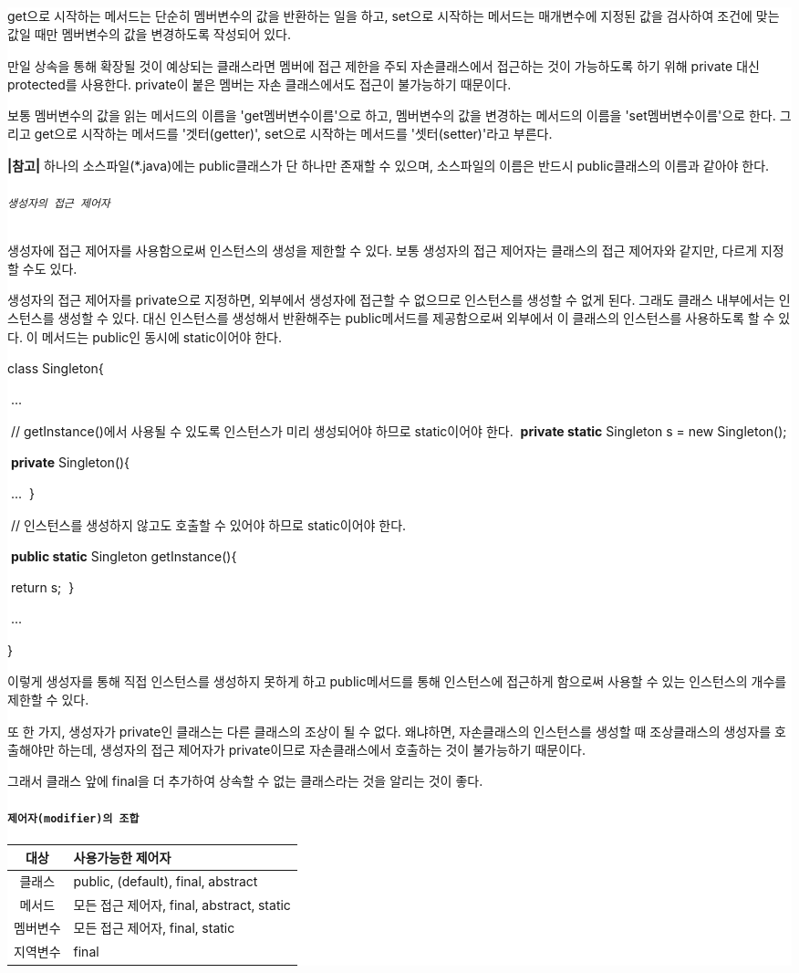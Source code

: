 get으로 시작하는 메서드는 단순히 멤버변수의 값을 반환하는 일을 하고,
set으로 시작하는 메서드는 매개변수에 지정된 값을 검사하여 조건에 맞는 값일 때만 멤버변수의 값을 변경하도록 작성되어 있다.

만일 상속을 통해 확장될 것이 예상되는 클래스라면 멤버에 접근 제한을 주되 자손클래스에서 접근하는 것이 가능하도록 하기 위해 private 대신 protected를 사용한다. private이 붙은 멤버는 자손 클래스에서도 접근이 불가능하기 때문이다.

보통 멤버변수의 값을 읽는 메서드의 이름을 'get멤버변수이름'으로 하고, 멤버변수의 값을 변경하는 메서드의 이름을 'set멤버변수이름'으로 한다.
그리고 get으로 시작하는 메서드를 '겟터(getter)', set으로 시작하는 메서드를 '셋터(setter)'라고 부른다.

**|참고|** 하나의 소스파일(*.java)에는 public클래스가 단 하나만 존재할 수 있으며, 소스파일의 이름은 반드시 public클래스의 이름과 같아야 한다.



###### `생성자의 접근 제어자`

생성자에 접근 제어자를 사용함으로써 인스턴스의 생성을 제한할 수 있다.
보통 생성자의 접근 제어자는 클래스의 접근 제어자와 같지만, 다르게 지정할 수도 있다.

생성자의 접근 제어자를 private으로 지정하면, 외부에서 생성자에 접근할 수 없으므로 인스턴스를 생성할 수 없게 된다.
그래도 클래스 내부에서는 인스턴스를 생성할 수 있다.
대신 인스턴스를 생성해서 반환해주는 public메서드를 제공함으로써 외부에서 이 클래스의 인스턴스를 사용하도록 할 수 있다.
이 메서드는 public인 동시에 static이어야 한다.

class Singleton{

​			...

​		// getInstance()에서 사용될 수 있도록 인스턴스가 미리 생성되어야 하므로 static이어야 한다.
​		**private static** Singleton s = new Singleton();

​		**private** Singleton(){

​			...
​		}

​		// 인스턴스를 생성하지 않고도 호출할 수 있어야 하므로 static이어야 한다.

​		**public static** Singleton getInstance(){

​				return s;
​		}

​			...

}

이렇게 생성자를 통해 직접 인스턴스를 생성하지 못하게 하고 public메서드를 통해 인스턴스에 접근하게 함으로써 사용할 수 있는 인스턴스의 개수를 제한할 수 있다.

또 한 가지, 생성자가 private인 클래스는 다른 클래스의 조상이 될 수 없다.
왜냐하면, 자손클래스의 인스턴스를 생성할 때 조상클래스의 생성자를 호출해야만 하는데, 생성자의 접근 제어자가 private이므로 자손클래스에서 호출하는 것이 불가능하기 때문이다.

그래서 클래스 앞에 final을 더 추가하여 상속할 수 없는 클래스라는 것을 알리는 것이 좋다.



#### `제어자(modifier)의 조합`

|   대상   | 사용가능한 제어자                         |
| :------: | :---------------------------------------- |
|  클래스  | public, (default), final, abstract        |
|  메서드  | 모든 접근 제어자, final, abstract, static |
| 멤버변수 | 모든 접근 제어자, final, static           |
| 지역변수 | final                                     |
